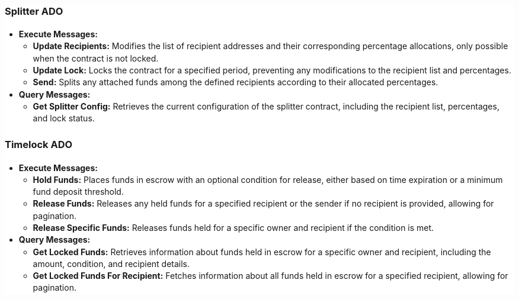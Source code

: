 ### Splitter ADO 

*   **Execute Messages:**
    *   **Update Recipients:** Modifies the list of recipient addresses and their corresponding percentage allocations, only possible when the contract is not locked. 
    *   **Update Lock:** Locks the contract for a specified period, preventing any modifications to the recipient list and percentages.
    *   **Send:**  Splits any attached funds among the defined recipients according to their allocated percentages. 
*   **Query Messages:**
    *   **Get Splitter Config:**  Retrieves the current configuration of the splitter contract, including the recipient list, percentages, and lock status. 

### Timelock ADO

*   **Execute Messages:**
    *   **Hold Funds:**  Places funds in escrow with an optional condition for release, either based on time expiration or a minimum fund deposit threshold.
    *   **Release Funds:** Releases any held funds for a specified recipient or the sender if no recipient is provided, allowing for pagination.
    *   **Release Specific Funds:** Releases funds held for a specific owner and recipient if the condition is met. 
*   **Query Messages:**
    *   **Get Locked Funds:**  Retrieves information about funds held in escrow for a specific owner and recipient, including the amount, condition, and recipient details. 
    *   **Get Locked Funds For Recipient:** Fetches information about all funds held in escrow for a specified recipient, allowing for pagination.

